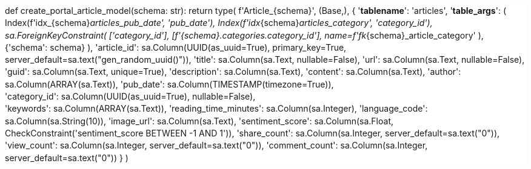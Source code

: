 
def create_portal_article_model(schema: str):
    return type(
        f'Article_{schema}',
        (Base,),
        {
            '__tablename__': 'articles',
           '__table_args__': (
                Index(f'idx_{schema}_articles_pub_date', 'pub_date'),
                Index(f'idx_{schema}_articles_category', 'category_id'),
                sa.ForeignKeyConstraint(
                    ['category_id'], 
                    [f'{schema}.categories.category_id'],
                    name=f'fk_{schema}_article_category'
                ),
                {'schema': schema}
            ),
            'article_id': sa.Column(UUID(as_uuid=True), primary_key=True, server_default=sa.text("gen_random_uuid()")),
            'title': sa.Column(sa.Text, nullable=False),
            'url': sa.Column(sa.Text, nullable=False),
            'guid': sa.Column(sa.Text, unique=True),
            'description': sa.Column(sa.Text),
            'content': sa.Column(sa.Text),
            'author': sa.Column(ARRAY(sa.Text)),
            'pub_date': sa.Column(TIMESTAMP(timezone=True)),            
            'category_id': sa.Column(UUID(as_uuid=True), nullable=False),            
            'keywords': sa.Column(ARRAY(sa.Text)),
            'reading_time_minutes': sa.Column(sa.Integer),
            'language_code': sa.Column(sa.String(10)),
            'image_url': sa.Column(sa.Text),
            'sentiment_score': sa.Column(sa.Float, CheckConstraint('sentiment_score BETWEEN -1 AND 1')),
            'share_count': sa.Column(sa.Integer, server_default=sa.text("0")),
            'view_count': sa.Column(sa.Integer, server_default=sa.text("0")),
            'comment_count': sa.Column(sa.Integer, server_default=sa.text("0"))
        }
    )

